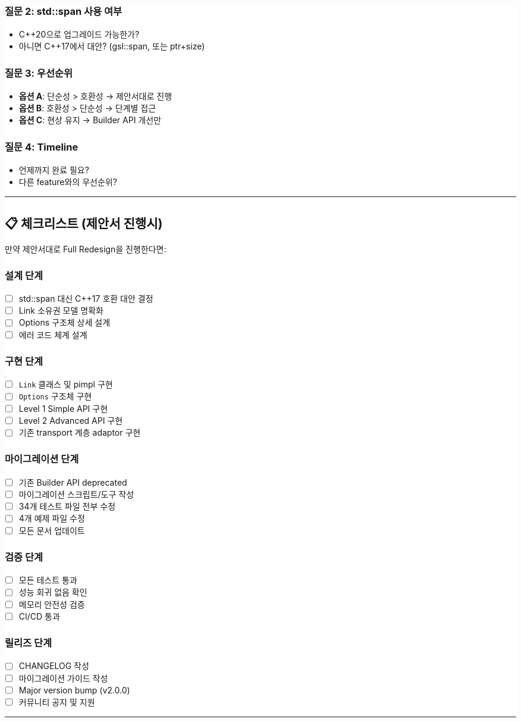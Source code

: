 ### 질문 2: std::span 사용 여부
- C++20으로 업그레이드 가능한가?
- 아니면 C++17에서 대안? (gsl::span, 또는 ptr+size)

### 질문 3: 우선순위
- **옵션 A**: 단순성 > 호환성 → 제안서대로 진행
- **옵션 B**: 호환성 > 단순성 → 단계별 접근
- **옵션 C**: 현상 유지 → Builder API 개선만

### 질문 4: Timeline
- 언제까지 완료 필요?
- 다른 feature와의 우선순위?

---

## 📋 체크리스트 (제안서 진행시)

만약 제안서대로 Full Redesign을 진행한다면:

### 설계 단계
- [ ] std::span 대신 C++17 호환 대안 결정
- [ ] Link 소유권 모델 명확화
- [ ] Options 구조체 상세 설계
- [ ] 에러 코드 체계 설계

### 구현 단계
- [ ] `Link` 클래스 및 pimpl 구현
- [ ] `Options` 구조체 구현
- [ ] Level 1 Simple API 구현
- [ ] Level 2 Advanced API 구현
- [ ] 기존 transport 계층 adaptor 구현

### 마이그레이션 단계
- [ ] 기존 Builder API deprecated
- [ ] 마이그레이션 스크립트/도구 작성
- [ ] 34개 테스트 파일 전부 수정
- [ ] 4개 예제 파일 수정
- [ ] 모든 문서 업데이트

### 검증 단계
- [ ] 모든 테스트 통과
- [ ] 성능 회귀 없음 확인
- [ ] 메모리 안전성 검증
- [ ] CI/CD 통과

### 릴리즈 단계
- [ ] CHANGELOG 작성
- [ ] 마이그레이션 가이드 작성
- [ ] Major version bump (v2.0.0)
- [ ] 커뮤니티 공지 및 지원

---